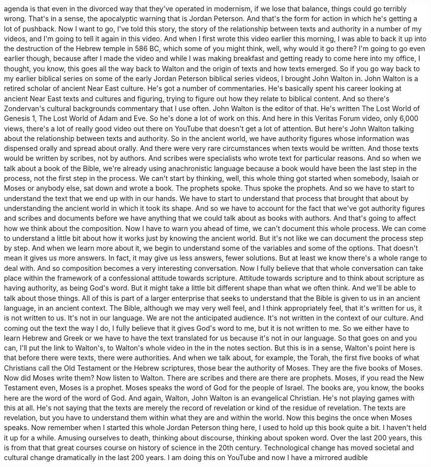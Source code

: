 agenda is that even in the divorced way that they've operated in modernism, if we lose that balance, things could go terribly wrong. That's in a sense, the apocalyptic warning that is Jordan Peterson. And that's the form for action in which he's getting a lot of pushback. Now I want to go, I've told this story, the story of the relationship between texts and authority in a number of my videos, and I'm going to tell it again in this video. And when I first wrote this video earlier this morning, I was able to back it up into the destruction of the Hebrew temple in 586 BC, which some of you might think, well, why would it go there? I'm going to go even earlier though, because after I made the video and while I was making breakfast and getting ready to come here into my office, I thought, you know, this goes all the way back to Walton and the origin of texts and how texts emerged. So if you go way back to my earlier biblical series on some of the early Jordan Peterson biblical series videos, I brought John Walton in. John Walton is a retired scholar of ancient Near East culture. He's got a number of commentaries. He's basically spent his career looking at ancient Near East texts and cultures and figuring, trying to figure out how they relate to biblical content. And so there's Zondervan's cultural backgrounds commentary that I use often. John Walton is the editor of that. He's written The Lost World of Genesis 1, The Lost World of Adam and Eve. So he's done a lot of work on this. And here in this Veritas Forum video, only 6,000 views, there's a lot of really good video out there on YouTube that doesn't get a lot of attention. But here's John Walton talking about the relationship between texts and authority. So in the ancient world, we have authority figures whose information was dispensed orally and spread about orally. And there were very rare circumstances when texts would be written. And those texts would be written by scribes, not by authors. And scribes were specialists who wrote text for particular reasons. And so when we talk about a book of the Bible, we're already using anachronistic language because a book would have been the last step in the process, not the first step in the process. We can't start by thinking, well, this whole thing got started when somebody, Isaiah or Moses or anybody else, sat down and wrote a book. The prophets spoke. Thus spoke the prophets. And so we have to start to understand the text that we end up with in our hands. We have to start to understand that process that brought that about by understanding the ancient world in which it took its shape. And so we have to account for the fact that we've got authority figures and scribes and documents before we have anything that we could talk about as books with authors. And that's going to affect how we think about the composition. Now I have to warn you ahead of time, we can't document this whole process. We can come to understand a little bit about how it works just by knowing the ancient world. But it's not like we can document the process step by step. And when we learn more about it, we begin to understand some of the variables and some of the options. That doesn't mean it gives us more answers. In fact, it may give us less answers, fewer solutions. But at least we know there's a whole range to deal with. And so composition becomes a very interesting conversation. Now I fully believe that that whole conversation can take place within the framework of a confessional attitude towards scripture. Attitude towards scripture and to think about scripture as having authority, as being God's word. But it might take a little bit different shape than what we often think. And we'll be able to talk about those things. All of this is part of a larger enterprise that seeks to understand that the Bible is given to us in an ancient language, in an ancient context. The Bible, although we may very well feel, and I think appropriately feel, that it's written for us, it is not written to us. It's not in our language. We are not the anticipated audience. It's not written in the context of our culture. And coming out the text the way I do, I fully believe that it gives God's word to me, but it is not written to me. So we either have to learn Hebrew and Greek or we have to have the text translated for us because it's not in our language. So that goes on and you can, I'll put the link to Walton's, to Walton's whole video in the in the notes section. But this is in a sense, Walton's point here is that before there were texts, there were authorities. And when we talk about, for example, the Torah, the first five books of what Christians call the Old Testament or the Hebrew scriptures, those bear the authority of Moses. They are the five books of Moses. Now did Moses write them? Now listen to Walton. There are scribes and there are there are prophets. Moses, if you read the New Testament even, Moses is a prophet. Moses speaks the word of God for the people of Israel. The books are, you know, the books here are the word of the word of God. And again, Walton, John Walton is an evangelical Christian. He's not playing games with this at all. He's not saying that the texts are merely the record of revelation or kind of the residue of revelation. The texts are revelation, but you have to understand them within what they are and within the world. Now this begins the once when Moses speaks. Now remember when I started this whole Jordan Peterson thing here, I used to hold up this book quite a bit. I haven't held it up for a while. Amusing ourselves to death, thinking about discourse, thinking about spoken word. Over the last 200 years, this is from that that great courses course on history of science in the 20th century. Technological change has moved societal and cultural change dramatically in the last 200 years. I am doing this on YouTube and now I have a mirrored audible